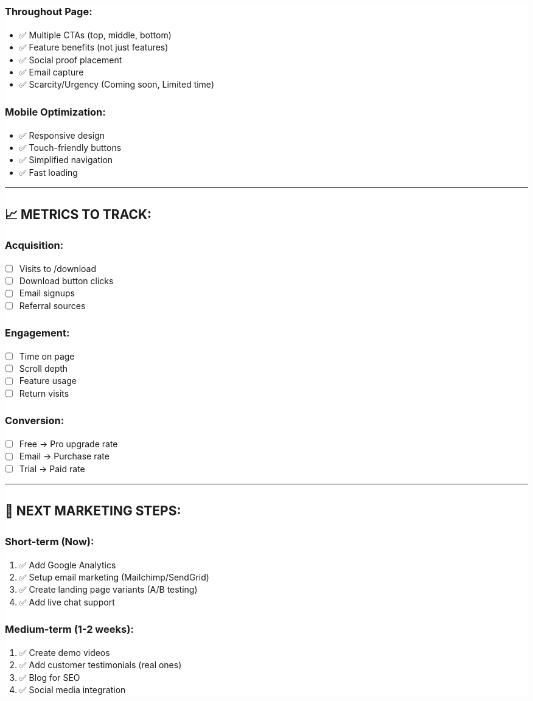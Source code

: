 ### Throughout Page:
- ✅ Multiple CTAs (top, middle, bottom)
- ✅ Feature benefits (not just features)
- ✅ Social proof placement
- ✅ Email capture
- ✅ Scarcity/Urgency (Coming soon, Limited time)

### Mobile Optimization:
- ✅ Responsive design
- ✅ Touch-friendly buttons
- ✅ Simplified navigation
- ✅ Fast loading

---

## 📈 **METRICS TO TRACK:**

### Acquisition:
- [ ] Visits to /download
- [ ] Download button clicks
- [ ] Email signups
- [ ] Referral sources

### Engagement:
- [ ] Time on page
- [ ] Scroll depth
- [ ] Feature usage
- [ ] Return visits

### Conversion:
- [ ] Free → Pro upgrade rate
- [ ] Email → Purchase rate
- [ ] Trial → Paid rate

---

## 🎯 **NEXT MARKETING STEPS:**

### Short-term (Now):
1. ✅ Add Google Analytics
2. ✅ Setup email marketing (Mailchimp/SendGrid)
3. ✅ Create landing page variants (A/B testing)
4. ✅ Add live chat support

### Medium-term (1-2 weeks):
1. ✅ Create demo videos
2. ✅ Add customer testimonials (real ones)
3. ✅ Blog for SEO
4. ✅ Social media integration
